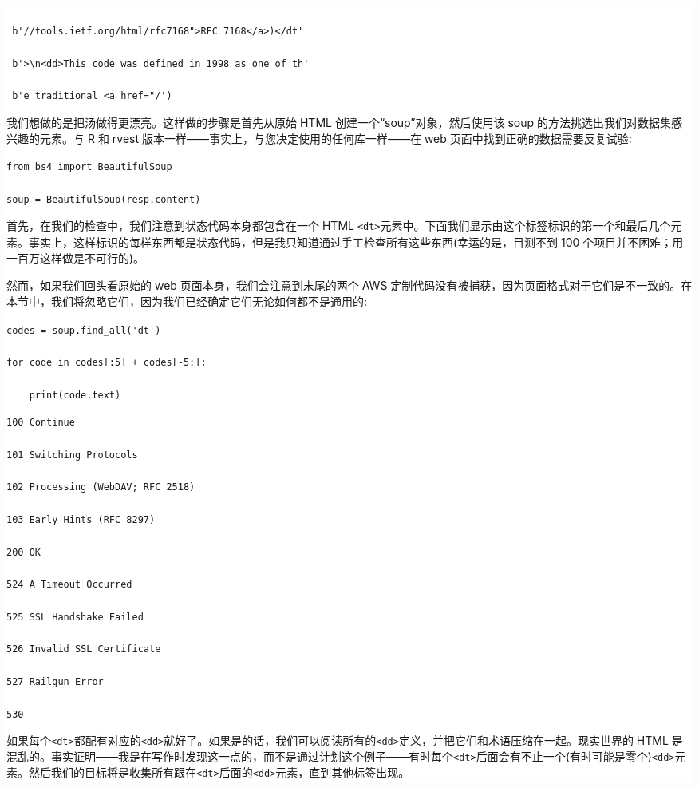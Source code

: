 ```

 b'//tools.ietf.org/html/rfc7168">RFC 7168</a>)</dt'

 b'>\n<dd>This code was defined in 1998 as one of th'

 b'e traditional <a href="/') 
```

我们想做的是把汤做得更漂亮。这样做的步骤是首先从原始 HTML 创建一个“soup”对象，然后使用该 soup 的方法挑选出我们对数据集感兴趣的元素。与 R 和 rvest 版本一样——事实上，与您决定使用的任何库一样——在 web 页面中找到正确的数据需要反复试验:

```
from bs4 import BeautifulSoup

soup = BeautifulSoup(resp.content) 
```

首先，在我们的检查中，我们注意到状态代码本身都包含在一个 HTML `<dt>`元素中。下面我们显示由这个标签标识的第一个和最后几个元素。事实上，这样标识的每样东西都是状态代码，但是我只知道通过手工检查所有这些东西(幸运的是，目测不到 100 个项目并不困难；用一百万这样做是不可行的)。

然而，如果我们回头看原始的 web 页面本身，我们会注意到末尾的两个 AWS 定制代码没有被捕获，因为页面格式对于它们是不一致的。在本节中，我们将忽略它们，因为我们已经确定它们无论如何都不是通用的:

```
codes = soup.find_all('dt')

for code in codes[:5] + codes[-5:]:

    print(code.text) 
```

```
100 Continue

101 Switching Protocols

102 Processing (WebDAV; RFC 2518)

103 Early Hints (RFC 8297)

200 OK

524 A Timeout Occurred

525 SSL Handshake Failed

526 Invalid SSL Certificate

527 Railgun Error

530 
```

如果每个`<dt>`都配有对应的`<dd>`就好了。如果是的话，我们可以阅读所有的`<dd>`定义，并把它们和术语压缩在一起。现实世界的 HTML 是混乱的。事实证明——我是在写作时发现这一点的，而不是通过计划这个例子——有时每个`<dt>`后面会有不止一个(有时可能是零个)`<dd>`元素。然后我们的目标将是收集所有跟在`<dt>`后面的`<dd>`元素，直到其他标签出现。
